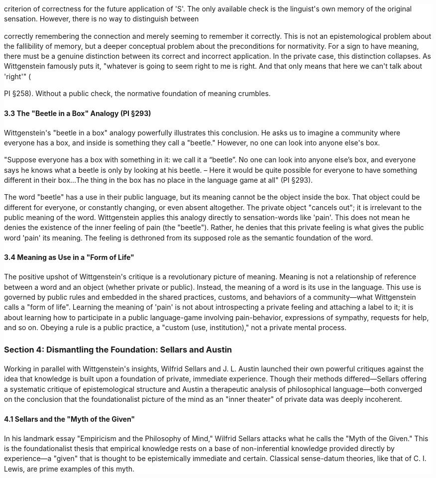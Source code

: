 criterion of correctness for the future application of 'S'. The only available check is the linguist's own memory of the original sensation. However, there is no way to distinguish between

correctly remembering the connection and merely seeming to remember it correctly. This is not an epistemological problem about the fallibility of memory, but a deeper conceptual problem about the preconditions for normativity. For a sign to have meaning, there must be a genuine distinction between its correct and incorrect application. In the private case, this distinction collapses. As Wittgenstein famously puts it, "whatever is going to seem right to me is right. And that only means that here we can't talk about 'right'" (

PI §258). Without a public check, the normative foundation of meaning crumbles.

#### 3.3 The "Beetle in a Box" Analogy (PI §293)
Wittgenstein's "beetle in a box" analogy powerfully illustrates this conclusion. He asks us to imagine a community where everyone has a box, and inside is something they call a "beetle." However, no one can look into anyone else's box.

"Suppose everyone has a box with something in it: we call it a “beetle”. No one can look into anyone else’s box, and everyone says he knows what a beetle is only by looking at his beetle. – Here it would be quite possible for everyone to have something different in their box...The thing in the box has no place in the language game at all" (PI §293).

The word "beetle" has a use in their public language, but its meaning cannot be the object inside the box. That object could be different for everyone, or constantly changing, or even absent altogether. The private object "cancels out"; it is irrelevant to the public meaning of the word. Wittgenstein applies this analogy directly to sensation-words like 'pain'. This does not mean he denies the existence of the inner feeling of pain (the "beetle"). Rather, he denies that this private feeling is what gives the public word 'pain' its meaning. The feeling is dethroned from its supposed role as the semantic foundation of the word.

#### 3.4 Meaning as Use in a "Form of Life"
The positive upshot of Wittgenstein's critique is a revolutionary picture of meaning. Meaning is not a relationship of reference between a word and an object (whether private or public). Instead, the meaning of a word is its use in the language. This use is governed by public rules and embedded in the shared practices, customs, and behaviors of a community—what Wittgenstein calls a "form of life". Learning the meaning of 'pain' is not about introspecting a private feeling and attaching a label to it; it is about learning how to participate in a public language-game involving pain-behavior, expressions of sympathy, requests for help, and so on. Obeying a rule is a public practice, a "custom (use, institution)," not a private mental process.

### Section 4: Dismantling the Foundation: Sellars and Austin
Working in parallel with Wittgenstein's insights, Wilfrid Sellars and J. L. Austin launched their own powerful critiques against the idea that knowledge is built upon a foundation of private, immediate experience. Though their methods differed—Sellars offering a systematic critique of epistemological structure and Austin a therapeutic analysis of philosophical language—both converged on the conclusion that the foundationalist picture of the mind as an "inner theater" of private data was deeply incoherent.

#### 4.1 Sellars and the "Myth of the Given"
In his landmark essay "Empiricism and the Philosophy of Mind," Wilfrid Sellars attacks what he calls the "Myth of the Given." This is the foundationalist thesis that empirical knowledge rests on a base of non-inferential knowledge provided directly by experience—a "given" that is thought to be epistemically immediate and certain. Classical sense-datum theories, like that of C. I. Lewis, are prime examples of this myth.
